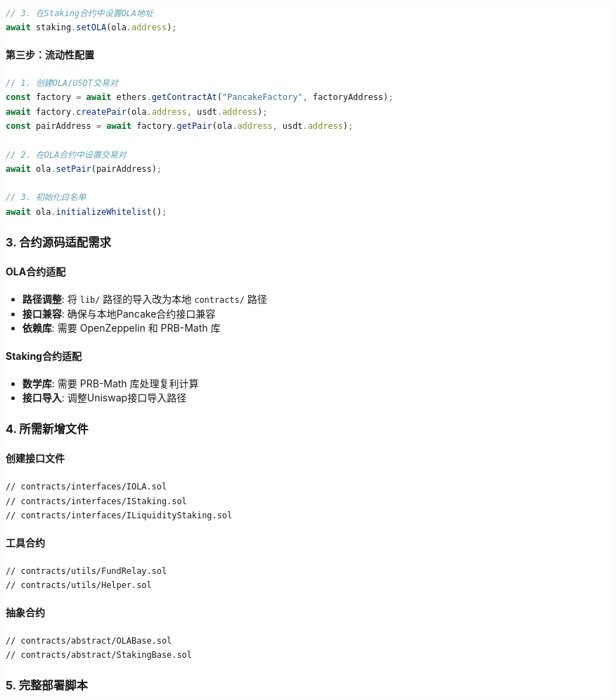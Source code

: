 ```javascript
// 3. 在Staking合约中设置OLA地址
await staking.setOLA(ola.address);
```

#### 第三步：流动性配置

```javascript
// 1. 创建OLA/USDT交易对
const factory = await ethers.getContractAt("PancakeFactory", factoryAddress);
await factory.createPair(ola.address, usdt.address);
const pairAddress = await factory.getPair(ola.address, usdt.address);

// 2. 在OLA合约中设置交易对
await ola.setPair(pairAddress);

// 3. 初始化白名单
await ola.initializeWhitelist();
```

### 3. 合约源码适配需求

#### OLA合约适配
- **路径调整**: 将 `lib/` 路径的导入改为本地 `contracts/` 路径
- **接口兼容**: 确保与本地Pancake合约接口兼容
- **依赖库**: 需要 OpenZeppelin 和 PRB-Math 库

#### Staking合约适配  
- **数学库**: 需要 PRB-Math 库处理复利计算
- **接口导入**: 调整Uniswap接口导入路径

### 4. 所需新增文件

#### 创建接口文件
```solidity
// contracts/interfaces/IOLA.sol
// contracts/interfaces/IStaking.sol  
// contracts/interfaces/ILiquidityStaking.sol
```

#### 工具合约
```solidity
// contracts/utils/FundRelay.sol
// contracts/utils/Helper.sol
```

#### 抽象合约
```solidity
// contracts/abstract/OLABase.sol
// contracts/abstract/StakingBase.sol
```

### 5. 完整部署脚本
